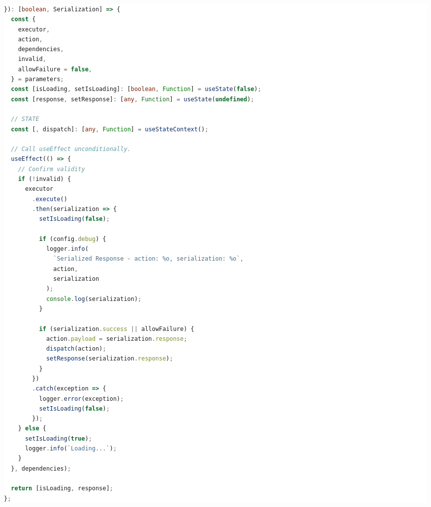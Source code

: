 ```ts
}): [boolean, Serialization] => {
  const {
    executor,
    action,
    dependencies,
    invalid,
    allowFailure = false,
  } = parameters;
  const [isLoading, setIsLoading]: [boolean, Function] = useState(false);
  const [response, setResponse]: [any, Function] = useState(undefined);

  // STATE
  const [, dispatch]: [any, Function] = useStateContext();

  // Call useEffect unconditionally.
  useEffect(() => {
    // Confirm validity
    if (!invalid) {
      executor
        .execute()
        .then(serialization => {
          setIsLoading(false);

          if (config.debug) {
            logger.info(
              `Serialized Response - action: %o, serialization: %o`,
              action,
              serialization
            );
            console.log(serialization);
          }

          if (serialization.success || allowFailure) {
            action.payload = serialization.response;
            dispatch(action);
            setResponse(serialization.response);
          }
        })
        .catch(exception => {
          logger.error(exception);
          setIsLoading(false);
        });
    } else {
      setIsLoading(true);
      logger.info(`Loading...`);
    }
  }, dependencies);

  return [isLoading, response];
};
```

